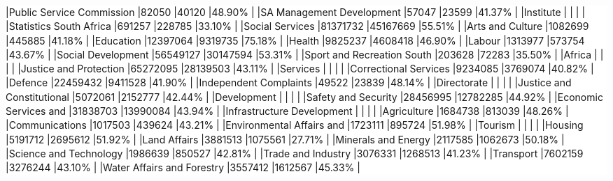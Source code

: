 |Public Service Commission    |82050     |40120       |48.90%         |
|SA Management Development    |57047     |23599       |41.37%         |
|Institute                    |          |            |               |
|Statistics South Africa      |691257    |228785      |33.10%         |
|Social Services              |81371732  |45167669    |55.51%         |
|Arts and Culture             |1082699   |445885      |41.18%         |
|Education                    |12397064  |9319735     |75.18%         |
|Health                       |9825237   |4608418     |46.90%         |
|Labour                       |1313977   |573754      |43.67%         |
|Social Development           |56549127  |30147594    |53.31%         |
|Sport and Recreation South   |203628    |72283       |35.50%         |
|Africa                       |          |            |               |
|Justice and Protection       |65272095  |28139503    |43.11%         |
|Services                     |          |            |               |
|Correctional Services        |9234085   |3769074     |40.82%         |
|Defence                      |22459432  |9411528     |41.90%         |
|Independent Complaints       |49522     |23839       |48.14%         |
|Directorate                  |          |            |               |
|Justice and Constitutional   |5072061   |2152777     |42.44%         |
|Development                  |          |            |               |
|Safety and Security          |28456995  |12782285    |44.92%         |
|Economic Services and        |31838703  |13990084    |43.94%         |
|Infrastructure Development   |          |            |               |
|Agriculture                  |1684738   |813039      |48.26%         |
|Communications               |1017503   |439624      |43.21%         |
|Environmental Affairs and    |1723111   |895724      |51.98%         |
|Tourism                      |          |            |               |
|Housing                      |5191712   |2695612     |51.92%         |
|Land Affairs                 |3881513   |1075561     |27.71%         |
|Minerals and Energy          |2117585   |1062673     |50.18%         |
|Science and Technology       |1986639   |850527      |42.81%         |
|Trade and Industry           |3076331   |1268513     |41.23%         |
|Transport                    |7602159   |3276244     |43.10%         |
|Water Affairs and Forestry   |3557412   |1612567     |45.33%         |
